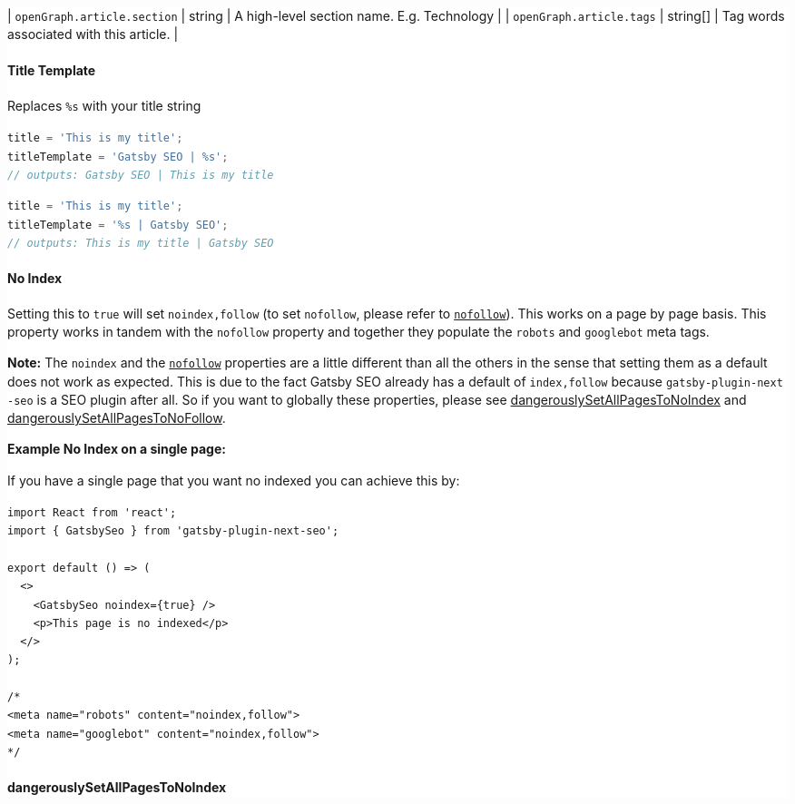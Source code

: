 | `openGraph.article.section`        | string                  | A high-level section name. E.g. Technology                                                                                                                                           |
| `openGraph.article.tags`           | string[]                | Tag words associated with this article.                                                                                                                                              |

#### Title Template

Replaces `%s` with your title string

```js
title = 'This is my title';
titleTemplate = 'Gatsby SEO | %s';
// outputs: Gatsby SEO | This is my title
```

```js
title = 'This is my title';
titleTemplate = '%s | Gatsby SEO';
// outputs: This is my title | Gatsby SEO
```

#### No Index

Setting this to `true` will set `noindex,follow` (to set `nofollow`, please refer to [`nofollow`](#noFollow)). This works on a page by page basis. This property works in tandem with the `nofollow` property and together they populate the `robots` and `googlebot` meta tags.

**Note:** The `noindex` and the [`nofollow`](#noFollow) properties are a little different than all the others in the sense that setting them as a default does not work as expected. This is due to the fact Gatsby SEO already has a default of `index,follow` because `gatsby-plugin-next-seo` is a SEO plugin after all. So if you want to globally these properties, please see [dangerouslySetAllPagesToNoIndex](#dangerouslySetAllPagesToNoIndex) and [dangerouslySetAllPagesToNoFollow](#dangerouslySetAllPagesToNoFollow).

**Example No Index on a single page:**

If you have a single page that you want no indexed you can achieve this by:

```tsx
import React from 'react';
import { GatsbySeo } from 'gatsby-plugin-next-seo';

export default () => (
  <>
    <GatsbySeo noindex={true} />
    <p>This page is no indexed</p>
  </>
);

/*
<meta name="robots" content="noindex,follow">
<meta name="googlebot" content="noindex,follow">
*/
```

#### dangerouslySetAllPagesToNoIndex
